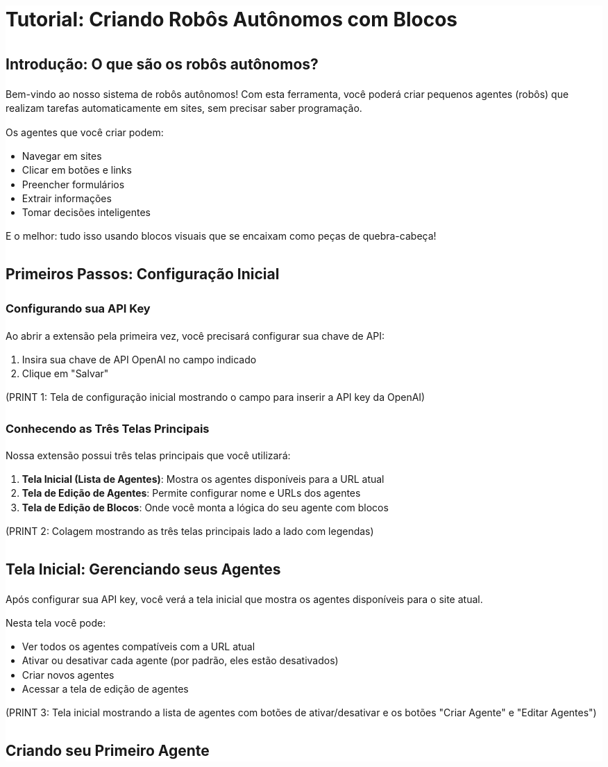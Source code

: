 # Tutorial: Criando Robôs Autônomos com Blocos

## Introdução: O que são os robôs autônomos?

Bem-vindo ao nosso sistema de robôs autônomos! Com esta ferramenta, você poderá criar pequenos agentes (robôs) que realizam tarefas automaticamente em sites, sem precisar saber programação.

Os agentes que você criar podem:
- Navegar em sites
- Clicar em botões e links
- Preencher formulários
- Extrair informações
- Tomar decisões inteligentes

E o melhor: tudo isso usando blocos visuais que se encaixam como peças de quebra-cabeça!

## Primeiros Passos: Configuração Inicial

### Configurando sua API Key

Ao abrir a extensão pela primeira vez, você precisará configurar sua chave de API:

1. Insira sua chave de API OpenAI no campo indicado
2. Clique em "Salvar"

(PRINT 1: Tela de configuração inicial mostrando o campo para inserir a API key da OpenAI)

### Conhecendo as Três Telas Principais

Nossa extensão possui três telas principais que você utilizará:

1. **Tela Inicial (Lista de Agentes)**: Mostra os agentes disponíveis para a URL atual
2. **Tela de Edição de Agentes**: Permite configurar nome e URLs dos agentes
3. **Tela de Edição de Blocos**: Onde você monta a lógica do seu agente com blocos

(PRINT 2: Colagem mostrando as três telas principais lado a lado com legendas)

## Tela Inicial: Gerenciando seus Agentes

Após configurar sua API key, você verá a tela inicial que mostra os agentes disponíveis para o site atual.

Nesta tela você pode:
- Ver todos os agentes compatíveis com a URL atual
- Ativar ou desativar cada agente (por padrão, eles estão desativados)
- Criar novos agentes
- Acessar a tela de edição de agentes

(PRINT 3: Tela inicial mostrando a lista de agentes com botões de ativar/desativar e os botões "Criar Agente" e "Editar Agentes")

## Criando seu Primeiro Agente
